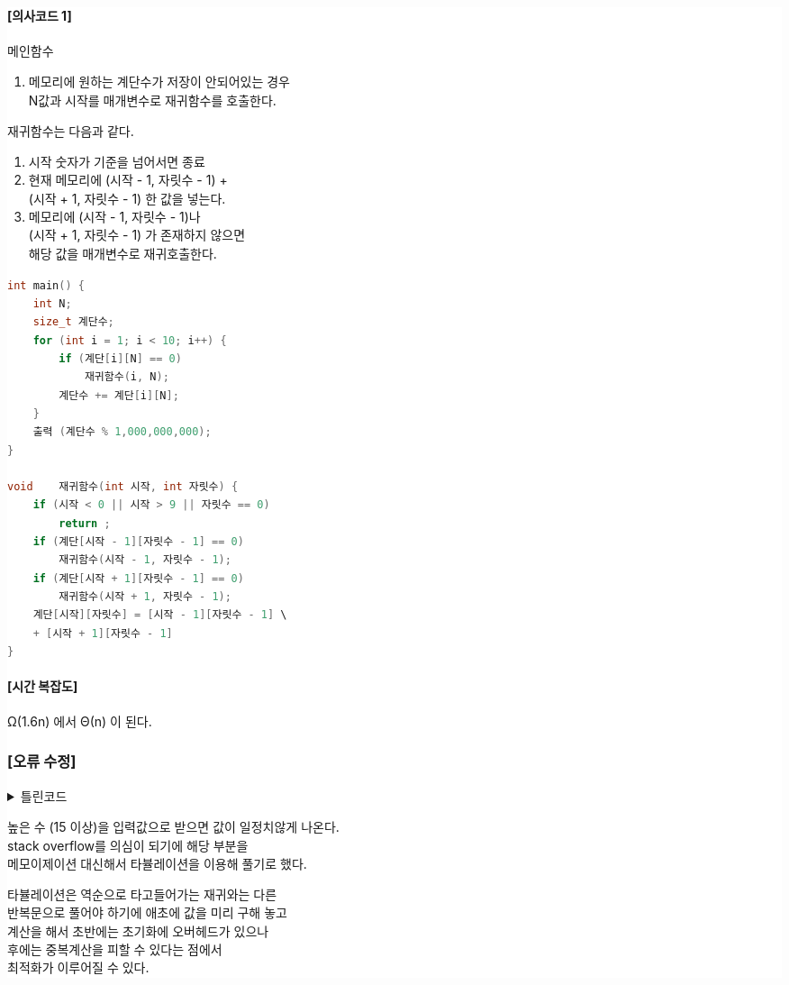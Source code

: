 #### [의사코드 1]
메인함수
1. 메모리에 원하는 계단수가 저장이 안되어있는 경우   
    N값과 시작를 매개변수로 재귀함수를 호출한다.  

재귀함수는 다음과 같다.   

1. 시작 숫자가 기준을 넘어서면 종료
2. 현재 메모리에 (시작 - 1, 자릿수 - 1) +    
    (시작 + 1, 자릿수 - 1) 한 값을 넣는다.   
3. 메모리에 (시작 - 1, 자릿수 - 1)나   
    (시작 + 1, 자릿수 - 1) 가 존재하지 않으면   
    해당 값을 매개변수로 재귀호출한다.
```c++
int main() {
    int N;
    size_t 계단수;
    for (int i = 1; i < 10; i++) {
        if (계단[i][N] == 0)
            재귀함수(i, N);
        계단수 += 계단[i][N];
    }  
    출력 (계단수 % 1,000,000,000);
}

void    재귀함수(int 시작, int 자릿수) {
    if (시작 < 0 || 시작 > 9 || 자릿수 == 0)
        return ;
    if (계단[시작 - 1][자릿수 - 1] == 0)
        재귀함수(시작 - 1, 자릿수 - 1);
    if (계단[시작 + 1][자릿수 - 1] == 0)
        재귀함수(시작 + 1, 자릿수 - 1);
    계단[시작][자릿수] = [시작 - 1][자릿수 - 1] \
    + [시작 + 1][자릿수 - 1]
}
```
#### [시간 복잡도]

Ω(1.6n) 에서 Θ(n) 이 된다.

### [오류 수정]

<details><summary>틀린코드</summary></details>

높은 수 (15 이상)을 입력값으로 받으면 값이 일정치않게 나온다.   
stack overflow를 의심이 되기에 해당 부분을   
메모이제이션 대신해서
타뷸레이션을 이용해 풀기로 했다.  

타뷸레이션은 역순으로 타고들어가는 재귀와는 다른   
반복문으로 풀어야 하기에 애초에 값을 미리 구해 놓고   
계산을 해서 초반에는 초기화에 오버헤드가 있으나   
후에는 중복계산을 피할 수 있다는 점에서    
최적화가 이루어질 수 있다.   
